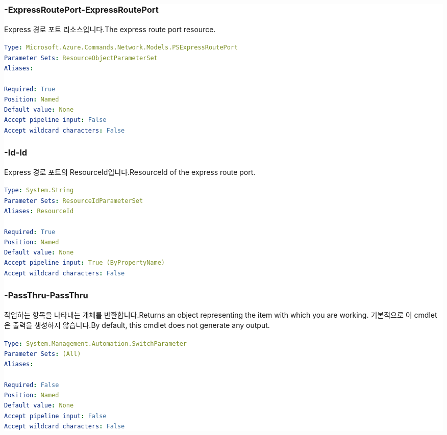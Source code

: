 ### <span data-ttu-id="f24d5-122">-ExpressRoutePort</span><span class="sxs-lookup"><span data-stu-id="f24d5-122">-ExpressRoutePort</span></span>
<span data-ttu-id="f24d5-123">Express 경로 포트 리소스입니다.</span><span class="sxs-lookup"><span data-stu-id="f24d5-123">The express route port resource.</span></span>

```yaml
Type: Microsoft.Azure.Commands.Network.Models.PSExpressRoutePort
Parameter Sets: ResourceObjectParameterSet
Aliases:

Required: True
Position: Named
Default value: None
Accept pipeline input: False
Accept wildcard characters: False
```

### <span data-ttu-id="f24d5-124">-Id</span><span class="sxs-lookup"><span data-stu-id="f24d5-124">-Id</span></span>
<span data-ttu-id="f24d5-125">Express 경로 포트의 ResourceId입니다.</span><span class="sxs-lookup"><span data-stu-id="f24d5-125">ResourceId of the express route port.</span></span>

```yaml
Type: System.String
Parameter Sets: ResourceIdParameterSet
Aliases: ResourceId

Required: True
Position: Named
Default value: None
Accept pipeline input: True (ByPropertyName)
Accept wildcard characters: False
```

### <span data-ttu-id="f24d5-126">-PassThru</span><span class="sxs-lookup"><span data-stu-id="f24d5-126">-PassThru</span></span>
<span data-ttu-id="f24d5-127">작업하는 항목을 나타내는 개체를 반환합니다.</span><span class="sxs-lookup"><span data-stu-id="f24d5-127">Returns an object representing the item with which you are working.</span></span> <span data-ttu-id="f24d5-128">기본적으로 이 cmdlet은 출력을 생성하지 않습니다.</span><span class="sxs-lookup"><span data-stu-id="f24d5-128">By default, this cmdlet does not generate any output.</span></span>

```yaml
Type: System.Management.Automation.SwitchParameter
Parameter Sets: (All)
Aliases:

Required: False
Position: Named
Default value: None
Accept pipeline input: False
Accept wildcard characters: False
```
